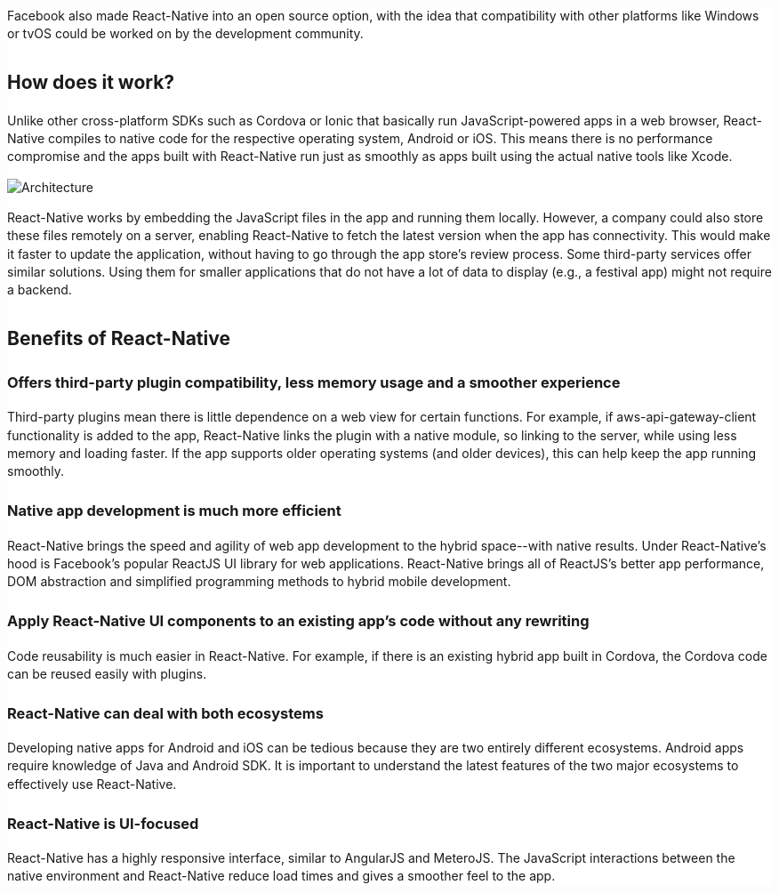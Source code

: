 Facebook also made React-Native into an open source option, with the idea that compatibility with other platforms like Windows or tvOS could be worked on by the development community.

## How does it work?
Unlike other cross-platform SDKs such as Cordova or Ionic that basically run JavaScript-powered apps in a web browser, React-Native compiles to native code for the respective operating system, Android or iOS. This means there is no performance compromise and the apps built with React-Native run just as smoothly as apps built using the actual native tools like Xcode.

![Architecture]({{site.baseurl}}/img/posts/reactlearnings/arch.png)

React-Native works by embedding the JavaScript files in the app and running them locally. However, a company could also store these files remotely on a server, enabling React-Native to fetch the latest version when the app has connectivity. This would make it faster to update the application, without having to go through the app store’s review process. Some third-party services offer similar solutions. Using them for smaller applications that do not have a lot of data to display (e.g., a festival app) might not require a backend.

## Benefits of React-Native

### Offers third-party plugin compatibility, less memory usage and a smoother experience

Third-party plugins mean there is little dependence on a web view for certain functions. For example, if aws-api-gateway-client functionality is added to the app, React-Native links the plugin with a native module, so linking to the server, while using less memory and loading faster. If the app supports older operating systems (and older devices), this can help keep the app running smoothly.

### Native app development is much more efficient

React-Native brings the speed and agility of web app development to the hybrid space--with native results. Under React-Native’s hood is Facebook’s popular ReactJS UI library for web applications. React-Native brings all of ReactJS’s better app performance, DOM abstraction and simplified programming methods to hybrid mobile development.

### Apply React-Native UI components to an existing app’s code without any rewriting

Code reusability is much easier in React-Native. For example, if there is an existing hybrid app built in Cordova, the Cordova code can be reused easily with plugins.

### React-Native can deal with both ecosystems

Developing native apps for Android and iOS can be tedious because they are two entirely different ecosystems. Android apps require knowledge of Java and Android SDK. It is important to understand the latest features of the two major ecosystems to effectively use React-Native.

### React-Native is UI-focused

React-Native has a highly responsive interface, similar to AngularJS and MeteroJS. The JavaScript interactions between the native environment and React-Native reduce load times and gives a smoother feel to the app.
